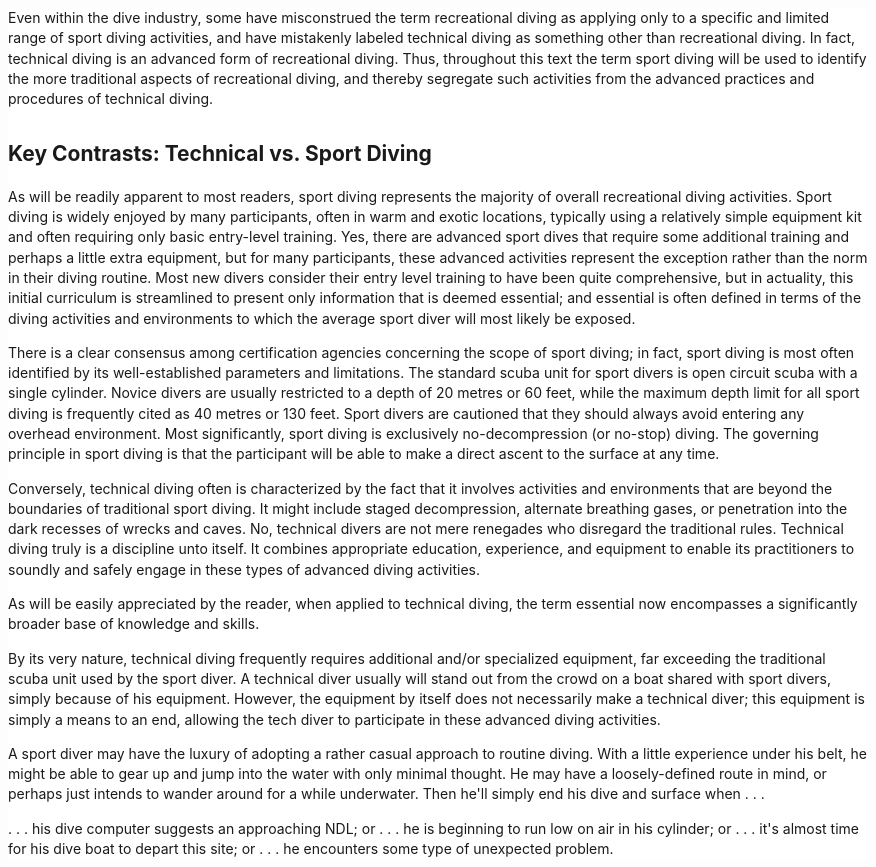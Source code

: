 Even within the dive industry, some have misconstrued the term recreational diving as applying only to a specific and limited range of sport diving activities, and have mistakenly labeled technical diving as something other than recreational diving. In fact, technical diving is an advanced form of recreational diving. Thus, throughout this text the term sport diving will be used to identify the more traditional aspects of recreational diving, and thereby segregate such activities from the advanced practices and procedures of technical diving.

## Key Contrasts: Technical vs. Sport Diving

As will be readily apparent to most readers, sport diving represents the majority of overall recreational diving activities. Sport diving is widely enjoyed by many participants, often in warm and exotic locations, typically using a relatively simple equipment kit and often requiring only basic entry-level training. Yes, there are advanced sport dives that require some additional training and perhaps a little extra equipment, but for many participants, these advanced activities represent the exception rather than the norm in their diving routine. Most new divers consider their entry level training to have been quite comprehensive, but in actuality, this initial curriculum is streamlined to present only information that is deemed essential; and essential is often defined in terms of the diving activities and environments to which the average sport diver will most likely be exposed.

There is a clear consensus among certification agencies concerning the scope of sport diving; in fact, sport diving is most often identified by its well-established parameters and limitations. The standard scuba unit for sport divers is open circuit scuba with a single cylinder. Novice divers are usually restricted to a depth of 20 metres or 60 feet, while the maximum depth limit for all sport diving is frequently cited as 40 metres or 130 feet. Sport divers are cautioned that they should always avoid entering any overhead environment. Most significantly, sport diving is exclusively no-decompression (or no-stop) diving. The governing principle in sport diving is that the participant will be able to make a direct ascent to the surface at any time.

Conversely, technical diving often is characterized by the fact that it involves activities and environments that are beyond the boundaries of traditional sport diving. It might include staged decompression, alternate breathing gases, or penetration into the dark recesses of wrecks and caves. No, technical divers are not mere renegades who disregard the traditional rules. Technical diving truly is a discipline unto itself. It combines appropriate education, experience, and equipment to enable its practitioners to soundly and safely engage in these types of advanced diving activities.

As will be easily appreciated by the reader, when applied to technical diving, the term essential now encompasses a significantly broader base of knowledge and skills.

By its very nature, technical diving frequently requires additional and/or specialized equipment, far exceeding the traditional scuba unit used by the sport diver. A technical diver usually will stand out from the crowd on a boat shared with sport divers, simply because of his equipment. However, the equipment by itself does not necessarily make a technical diver; this equipment is simply a means to an end, allowing the tech diver to participate in these advanced diving activities.

A sport diver may have the luxury of adopting a rather casual approach to routine diving. With a little experience under his belt, he might be able to gear up and jump into the water with only minimal thought. He may have a loosely-defined route in mind, or perhaps just intends to wander around for a while underwater. Then he'll simply end his dive and surface when . . .

. . . his dive computer suggests an approaching NDL; or
. . . he is beginning to run low on air in his cylinder; or
. . . it's almost time for his dive boat to depart this site; or
. . . he encounters some type of unexpected problem.
